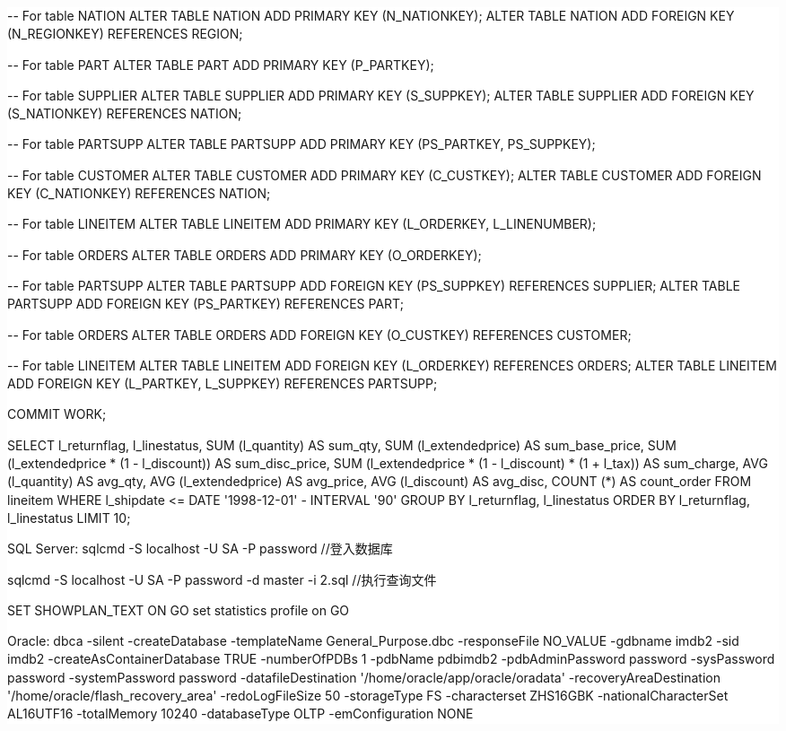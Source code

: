 -- For table NATION
ALTER TABLE NATION ADD PRIMARY KEY (N_NATIONKEY);
ALTER TABLE NATION ADD FOREIGN KEY  (N_REGIONKEY) REFERENCES REGION;

-- For table PART
ALTER TABLE PART ADD PRIMARY KEY (P_PARTKEY);

-- For table SUPPLIER
ALTER TABLE SUPPLIER ADD PRIMARY KEY (S_SUPPKEY);
ALTER TABLE SUPPLIER ADD FOREIGN KEY (S_NATIONKEY) REFERENCES NATION;

-- For table PARTSUPP
ALTER TABLE PARTSUPP ADD PRIMARY KEY (PS_PARTKEY, PS_SUPPKEY);

-- For table CUSTOMER
ALTER TABLE CUSTOMER ADD PRIMARY KEY (C_CUSTKEY);
ALTER TABLE CUSTOMER ADD FOREIGN KEY (C_NATIONKEY) REFERENCES NATION;

-- For table LINEITEM
ALTER TABLE LINEITEM ADD PRIMARY KEY (L_ORDERKEY, L_LINENUMBER);

-- For table ORDERS
ALTER TABLE ORDERS ADD PRIMARY KEY (O_ORDERKEY);

-- For table PARTSUPP
ALTER TABLE PARTSUPP ADD FOREIGN KEY  (PS_SUPPKEY) REFERENCES SUPPLIER;
ALTER TABLE PARTSUPP ADD FOREIGN KEY  (PS_PARTKEY) REFERENCES PART;

-- For table ORDERS
ALTER TABLE ORDERS ADD FOREIGN KEY  (O_CUSTKEY) REFERENCES CUSTOMER;

-- For table LINEITEM
ALTER TABLE LINEITEM ADD FOREIGN KEY  (L_ORDERKEY) REFERENCES ORDERS;
ALTER TABLE LINEITEM ADD FOREIGN KEY  (L_PARTKEY, L_SUPPKEY) REFERENCES PARTSUPP;

COMMIT WORK;


SELECT     l_returnflag,    l_linestatus,    SUM (l_quantity) AS sum_qty,    SUM (l_extendedprice) AS sum_base_price,    SUM (l_extendedprice * (1 - l_discount)) AS sum_disc_price,    SUM (l_extendedprice * (1 - l_discount) * (1 + l_tax)) AS sum_charge,    AVG (l_quantity) AS avg_qty,    AVG (l_extendedprice) AS avg_price,    AVG (l_discount) AS avg_disc,    COUNT (*) AS count_order  FROM     lineitem WHERE    l_shipdate <= DATE '1998-12-01' - INTERVAL '90' GROUP BY     l_returnflag,    l_linestatus  ORDER BY    l_returnflag,    l_linestatus  LIMIT 10;

SQL Server:
sqlcmd -S localhost -U SA -P password                              //登入数据库

sqlcmd -S localhost -U SA -P password -d master -i 2.sql   //执行查询文件

SET SHOWPLAN_TEXT ON
GO
set statistics profile on 
GO

Oracle:
dbca -silent -createDatabase -templateName General_Purpose.dbc -responseFile NO_VALUE -gdbname imdb2  -sid imdb2 -createAsContainerDatabase TRUE -numberOfPDBs 1 -pdbName pdbimdb2 -pdbAdminPassword password -sysPassword password -systemPassword password -datafileDestination '/home/oracle/app/oracle/oradata' -recoveryAreaDestination '/home/oracle/flash_recovery_area' -redoLogFileSize 50 -storageType FS -characterset ZHS16GBK -nationalCharacterSet AL16UTF16 -totalMemory 10240 -databaseType OLTP  -emConfiguration NONE
